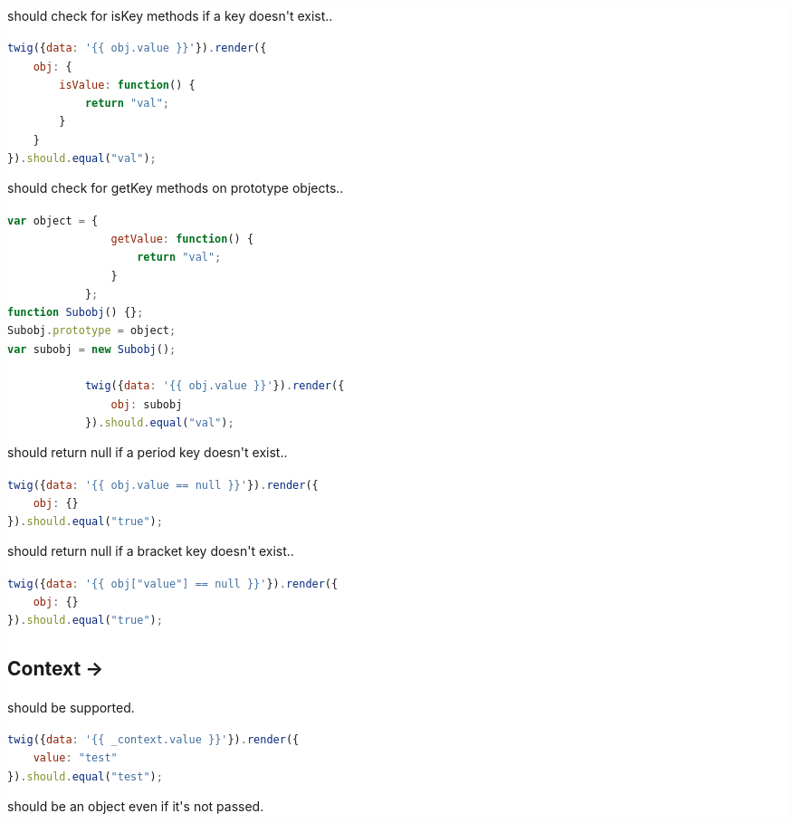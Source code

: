 should check for isKey methods if a key doesn't exist..

```js
twig({data: '{{ obj.value }}'}).render({
    obj: {
        isValue: function() {
            return "val";
        }
    }
}).should.equal("val");
```

should check for getKey methods on prototype objects..

```js
var object = {
                getValue: function() {
                    return "val";
                }
            };
function Subobj() {};
Subobj.prototype = object;
var subobj = new Subobj();

            twig({data: '{{ obj.value }}'}).render({
                obj: subobj
            }).should.equal("val");
```

should return null if a period key doesn't exist..

```js
twig({data: '{{ obj.value == null }}'}).render({
    obj: {}
}).should.equal("true");
```

should return null if a bracket key doesn't exist..

```js
twig({data: '{{ obj["value"] == null }}'}).render({
    obj: {}
}).should.equal("true");
```

<a name="twigjs-core---context--"></a>
## Context ->
should be supported.

```js
twig({data: '{{ _context.value }}'}).render({
    value: "test"
}).should.equal("test");
```

should be an object even if it's not passed.
